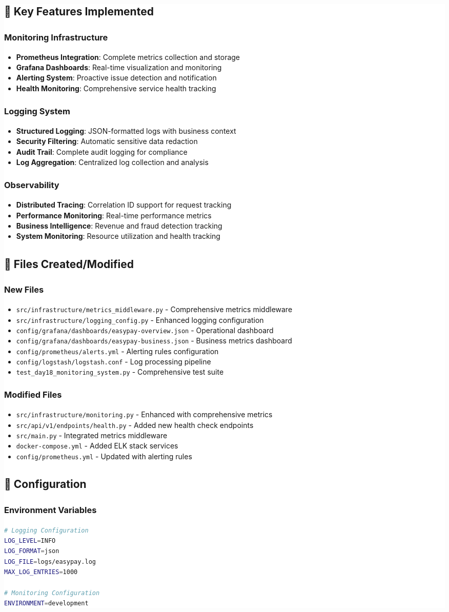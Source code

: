 ## 🚀 Key Features Implemented

### Monitoring Infrastructure
- **Prometheus Integration**: Complete metrics collection and storage
- **Grafana Dashboards**: Real-time visualization and monitoring
- **Alerting System**: Proactive issue detection and notification
- **Health Monitoring**: Comprehensive service health tracking

### Logging System
- **Structured Logging**: JSON-formatted logs with business context
- **Security Filtering**: Automatic sensitive data redaction
- **Audit Trail**: Complete audit logging for compliance
- **Log Aggregation**: Centralized log collection and analysis

### Observability
- **Distributed Tracing**: Correlation ID support for request tracking
- **Performance Monitoring**: Real-time performance metrics
- **Business Intelligence**: Revenue and fraud detection tracking
- **System Monitoring**: Resource utilization and health tracking

## 📁 Files Created/Modified

### New Files
- `src/infrastructure/metrics_middleware.py` - Comprehensive metrics middleware
- `src/infrastructure/logging_config.py` - Enhanced logging configuration
- `config/grafana/dashboards/easypay-overview.json` - Operational dashboard
- `config/grafana/dashboards/easypay-business.json` - Business metrics dashboard
- `config/prometheus/alerts.yml` - Alerting rules configuration
- `config/logstash/logstash.conf` - Log processing pipeline
- `test_day18_monitoring_system.py` - Comprehensive test suite

### Modified Files
- `src/infrastructure/monitoring.py` - Enhanced with comprehensive metrics
- `src/api/v1/endpoints/health.py` - Added new health check endpoints
- `src/main.py` - Integrated metrics middleware
- `docker-compose.yml` - Added ELK stack services
- `config/prometheus.yml` - Updated with alerting rules

## 🔧 Configuration

### Environment Variables
```bash
# Logging Configuration
LOG_LEVEL=INFO
LOG_FORMAT=json
LOG_FILE=logs/easypay.log
MAX_LOG_ENTRIES=1000

# Monitoring Configuration
ENVIRONMENT=development
```
